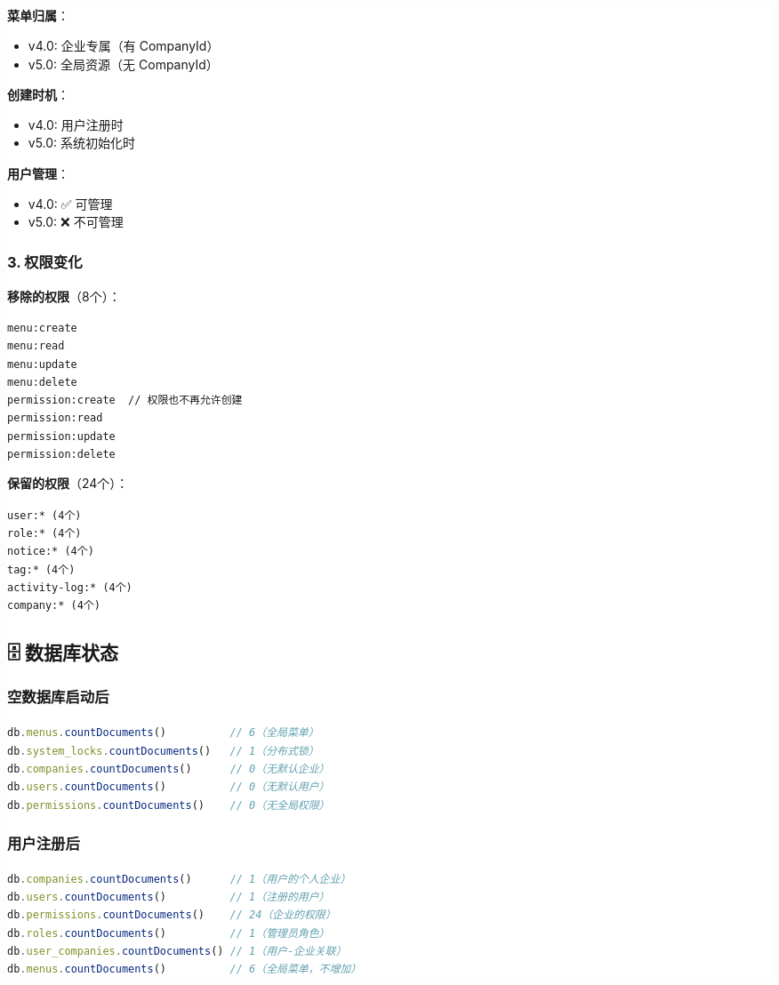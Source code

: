 **菜单归属**：
- v4.0: 企业专属（有 CompanyId）
- v5.0: 全局资源（无 CompanyId）

**创建时机**：
- v4.0: 用户注册时
- v5.0: 系统初始化时

**用户管理**：
- v4.0: ✅ 可管理
- v5.0: ❌ 不可管理

### 3. 权限变化

**移除的权限**（8个）：
```
menu:create
menu:read
menu:update
menu:delete
permission:create  // 权限也不再允许创建
permission:read
permission:update
permission:delete
```

**保留的权限**（24个）：
```
user:* (4个)
role:* (4个)
notice:* (4个)
tag:* (4个)
activity-log:* (4个)
company:* (4个)
```

## 🗄️ 数据库状态

### 空数据库启动后

```javascript
db.menus.countDocuments()          // 6（全局菜单）
db.system_locks.countDocuments()   // 1（分布式锁）
db.companies.countDocuments()      // 0（无默认企业）
db.users.countDocuments()          // 0（无默认用户）
db.permissions.countDocuments()    // 0（无全局权限）
```

### 用户注册后

```javascript
db.companies.countDocuments()      // 1（用户的个人企业）
db.users.countDocuments()          // 1（注册的用户）
db.permissions.countDocuments()    // 24（企业的权限）
db.roles.countDocuments()          // 1（管理员角色）
db.user_companies.countDocuments() // 1（用户-企业关联）
db.menus.countDocuments()          // 6（全局菜单，不增加）
```
